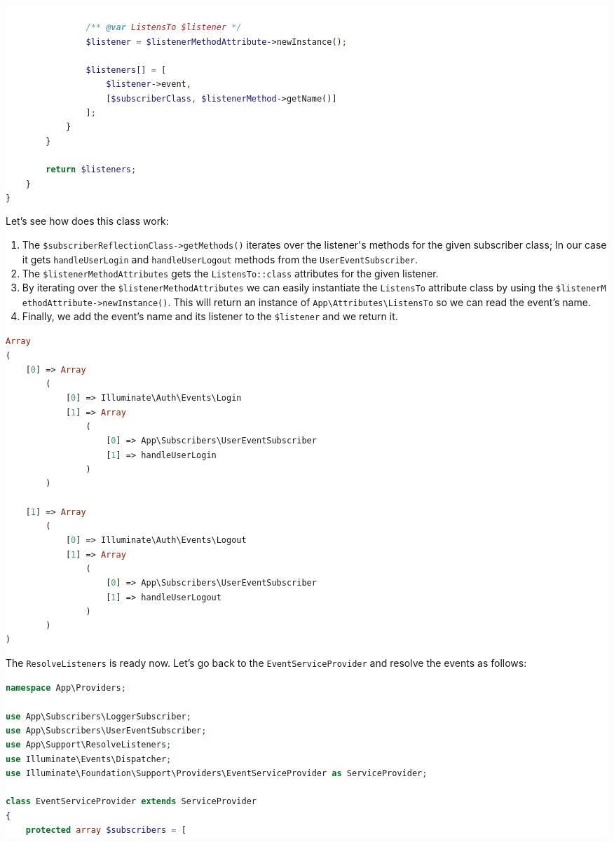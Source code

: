 ```php

                /** @var ListensTo $listener */
                $listener = $listenerMethodAttribute->newInstance();

                $listeners[] = [
                    $listener->event,
                    [$subscriberClass, $listenerMethod->getName()]
                ];
            }
        }

        return $listeners;
    }
}
```

Let’s see how does this class work:

1. The `$subscriberReflectionClass->getMethods()` iterates over the listener's methods for the given subscriber class; In our case it gets `handleUserLogin` and `handleUserLogout` methods from the `UserEventSubscriber`.
2. The `$listenerMethodAttributes` gets the `ListensTo::class` attributes for the given listener.
3. By iterating over the `$listenerMethodAttributes` we can easily instantiate the `ListensTo` attribute class by using the `$listenerMethodAttribute->newInstance()`. This will return an instance of `App\Attributes\ListensTo` so we can read the event’s name.
4. Finally, we add the event’s name and its listener to the `$listener` and we return it.
```php
Array
(
    [0] => Array
        (
            [0] => Illuminate\Auth\Events\Login
            [1] => Array
                (
                    [0] => App\Subscribers\UserEventSubscriber
                    [1] => handleUserLogin
                )
        )

    [1] => Array
        (
            [0] => Illuminate\Auth\Events\Logout
            [1] => Array
                (
                    [0] => App\Subscribers\UserEventSubscriber
                    [1] => handleUserLogout
                )
        )
)
```

The `ResolveListeners` is ready now. Let’s go back to the `EventServiceProvider` and resolve the events as follows:
```php
namespace App\Providers;

use App\Subscribers\LoggerSubscriber;
use App\Subscribers\UserEventSubscriber;
use App\Support\ResolveListeners;
use Illuminate\Events\Dispatcher;
use Illuminate\Foundation\Support\Providers\EventServiceProvider as ServiceProvider;

class EventServiceProvider extends ServiceProvider
{
    protected array $subscribers = [
```